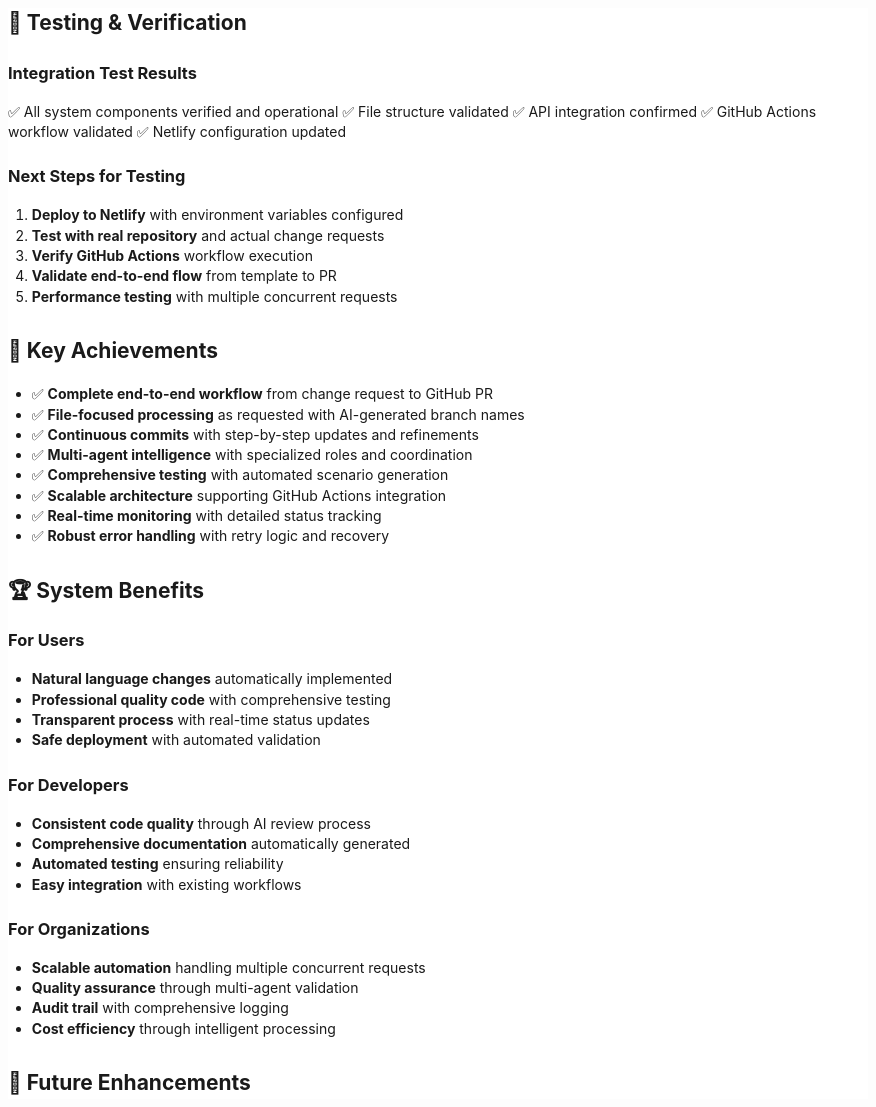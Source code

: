 ## 🧪 Testing & Verification

### Integration Test Results
✅ All system components verified and operational
✅ File structure validated
✅ API integration confirmed
✅ GitHub Actions workflow validated
✅ Netlify configuration updated

### Next Steps for Testing
1. **Deploy to Netlify** with environment variables configured
2. **Test with real repository** and actual change requests
3. **Verify GitHub Actions** workflow execution
4. **Validate end-to-end flow** from template to PR
5. **Performance testing** with multiple concurrent requests

## 🎯 Key Achievements

- ✅ **Complete end-to-end workflow** from change request to GitHub PR
- ✅ **File-focused processing** as requested with AI-generated branch names
- ✅ **Continuous commits** with step-by-step updates and refinements
- ✅ **Multi-agent intelligence** with specialized roles and coordination
- ✅ **Comprehensive testing** with automated scenario generation
- ✅ **Scalable architecture** supporting GitHub Actions integration
- ✅ **Real-time monitoring** with detailed status tracking
- ✅ **Robust error handling** with retry logic and recovery

## 🏆 System Benefits

### For Users
- **Natural language changes** automatically implemented
- **Professional quality code** with comprehensive testing
- **Transparent process** with real-time status updates
- **Safe deployment** with automated validation

### For Developers
- **Consistent code quality** through AI review process
- **Comprehensive documentation** automatically generated
- **Automated testing** ensuring reliability
- **Easy integration** with existing workflows

### For Organizations
- **Scalable automation** handling multiple concurrent requests
- **Quality assurance** through multi-agent validation
- **Audit trail** with comprehensive logging
- **Cost efficiency** through intelligent processing

## 🔮 Future Enhancements
